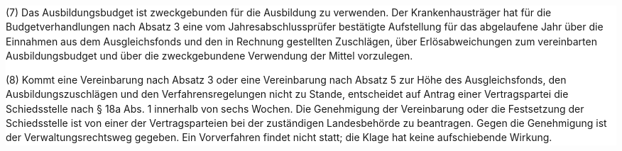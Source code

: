 (7) Das Ausbildungsbudget ist zweckgebunden für die Ausbildung zu verwenden. Der Krankenhausträger hat für die Budgetverhandlungen nach Absatz 3 eine vom Jahresabschlussprüfer bestätigte Aufstellung für das abgelaufene Jahr über die Einnahmen aus dem Ausgleichsfonds und den in Rechnung gestellten Zuschlägen, über Erlösabweichungen zum vereinbarten Ausbildungsbudget und über die zweckgebundene Verwendung der Mittel vorzulegen.

(8) Kommt eine Vereinbarung nach Absatz 3 oder eine Vereinbarung nach Absatz 5 zur Höhe des Ausgleichsfonds, den Ausbildungszuschlägen und den Verfahrensregelungen nicht zu Stande, entscheidet auf Antrag einer Vertragspartei die Schiedsstelle nach § 18a Abs. 1 innerhalb von sechs Wochen. Die Genehmigung der Vereinbarung oder die Festsetzung der Schiedsstelle ist von einer der Vertragsparteien bei der zuständigen Landesbehörde zu beantragen. Gegen die Genehmigung ist der Verwaltungsrechtsweg gegeben. Ein Vorverfahren findet nicht statt; die Klage hat keine aufschiebende Wirkung.


